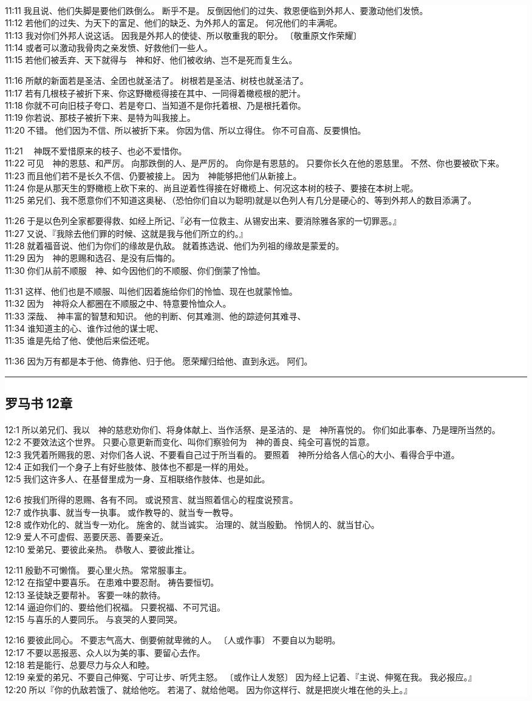 11:11 我且说、他们失脚是要他们跌倒么。  断乎不是。  反倒因他们的过失、救恩便临到外邦人、要激动他们发愤。  
11:12 若他们的过失、为天下的富足、他们的缺乏、为外邦人的富足。  何况他们的丰满呢。  
11:13 我对你们外邦人说这话。  因我是外邦人的使徒、所以敬重我的职分。  〔敬重原文作荣耀〕  
11:14 或者可以激动我骨肉之亲发愤、好救他们一些人。  
11:15 若他们被丢弃、天下就得与　神和好、他们被收纳、岂不是死而复生么。  

11:16 所献的新面若是圣洁、全团也就圣洁了。  树根若是圣洁、树枝也就圣洁了。  
11:17 若有几根枝子被折下来、你这野橄榄得接在其中、一同得着橄榄根的肥汁。  
11:18 你就不可向旧枝子夸口、若是夸口、当知道不是你托着根、乃是根托着你。  
11:19 你若说、那枝子被折下来、是特为叫我接上。  
11:20 不错。  他们因为不信、所以被折下来。  你因为信、所以立得住。  你不可自高、反要惧怕。  

11:21 　神既不爱惜原来的枝子、也必不爱惜你。  
11:22 可见　神的恩慈、和严厉。  向那跌倒的人、是严厉的。  向你是有恩慈的。  只要你长久在他的恩慈里。  不然、你也要被砍下来。  
11:23 而且他们若不是长久不信、仍要被接上。  因为　神能够把他们从新接上。  
11:24 你是从那天生的野橄榄上砍下来的、尚且逆着性得接在好橄榄上、何况这本树的枝子、要接在本树上呢。  
11:25 弟兄们、我不愿意你们不知道这奥秘、（恐怕你们自以为聪明)就是以色列人有几分是硬心的、等到外邦人的数目添满了。  

11:26 于是以色列全家都要得救、如经上所记、『必有一位救主、从锡安出来、要消除雅各家的一切罪恶。』  
11:27 又说、『我除去他们罪的时候、这就是我与他们所立的约。』  
11:28 就着福音说、他们为你们的缘故是仇敌。  就着拣选说、他们为列祖的缘故是蒙爱的。  
11:29 因为　神的恩赐和选召、是没有后悔的。  
11:30 你们从前不顺服　神、如今因他们的不顺服、你们倒蒙了怜恤。  

11:31 这样、他们也是不顺服、叫他们因着施给你们的怜恤、现在也就蒙怜恤。  
11:32 因为　神将众人都圈在不顺服之中、特意要怜恤众人。  
11:33 深哉、　神丰富的智慧和知识。  他的判断、何其难测、他的踪迹何其难寻、  
11:34 谁知道主的心、谁作过他的谋士呢、  
11:35 谁是先给了他、使他后来偿还呢。  

11:36 因为万有都是本于他、倚靠他、归于他。  愿荣耀归给他、直到永远。  阿们。  

 ----------------------------------------

## 罗马书 12章 

12:1 所以弟兄们、我以　神的慈悲劝你们、将身体献上、当作活祭、是圣洁的、是　神所喜悦的。  你们如此事奉、乃是理所当然的。  
12:2 不要效法这个世界。  只要心意更新而变化、叫你们察验何为　神的善良、纯全可喜悦的旨意。  
12:3 我凭着所赐我的恩、对你们各人说、不要看自己过于所当看的。  要照着　神所分给各人信心的大小、看得合乎中道。  
12:4 正如我们一个身子上有好些肢体、肢体也不都是一样的用处。  
12:5 我们这许多人、在基督里成为一身、互相联络作肢体、也是如此。  

12:6 按我们所得的恩赐、各有不同。  或说预言、就当照着信心的程度说预言。  
12:7 或作执事、就当专一执事。  或作教导的、就当专一教导。  
12:8 或作劝化的、就当专一劝化。  施舍的、就当诚实。  治理的、就当殷勤。  怜悯人的、就当甘心。  
12:9 爱人不可虚假、恶要厌恶、善要亲近。  
12:10 爱弟兄、要彼此亲热。  恭敬人、要彼此推让。  

12:11 殷勤不可懒惰。  要心里火热。  常常服事主。  
12:12 在指望中要喜乐。  在患难中要忍耐。  祷告要恒切。  
12:13 圣徒缺乏要帮补。  客要一味的款待。  
12:14 逼迫你们的、要给他们祝福。  只要祝福、不可咒诅。  
12:15 与喜乐的人要同乐。  与哀哭的人要同哭。  

12:16 要彼此同心。  不要志气高大、倒要俯就卑微的人。  〔人或作事〕  不要自以为聪明。  
12:17 不要以恶报恶、众人以为美的事、要留心去作。  
12:18 若是能行、总要尽力与众人和睦。  
12:19 亲爱的弟兄、不要自己伸冤、宁可让步、听凭主怒。  〔或作让人发怒〕  因为经上记着、『主说、伸冤在我。  我必报应。』  
12:20 所以『你的仇敌若饿了、就给他吃。  若渴了、就给他喝。  因为你这样行、就是把炭火堆在他的头上。』  

